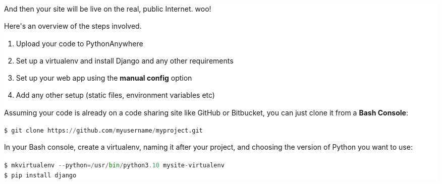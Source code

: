 And then your site will be live on the real, public Internet. woo!

Here's an overview of the steps involved.

1. Upload your code to PythonAnywhere
    
2. Set up a virtualenv and install Django and any other requirements
    
3. Set up your web app using the **manual config** option
    
4. Add any other setup (static files, environment variables etc)
    

Assuming your code is already on a code sharing site like GitHub or Bitbucket, you can just clone it from a **Bash Console**:

```python
$ git clone https://github.com/myusername/myproject.git
```

In your Bash console, create a virtualenv, naming it after your project, and choosing the version of Python you want to use:

```python
$ mkvirtualenv --python=/usr/bin/python3.10 mysite-virtualenv
$ pip install django
```